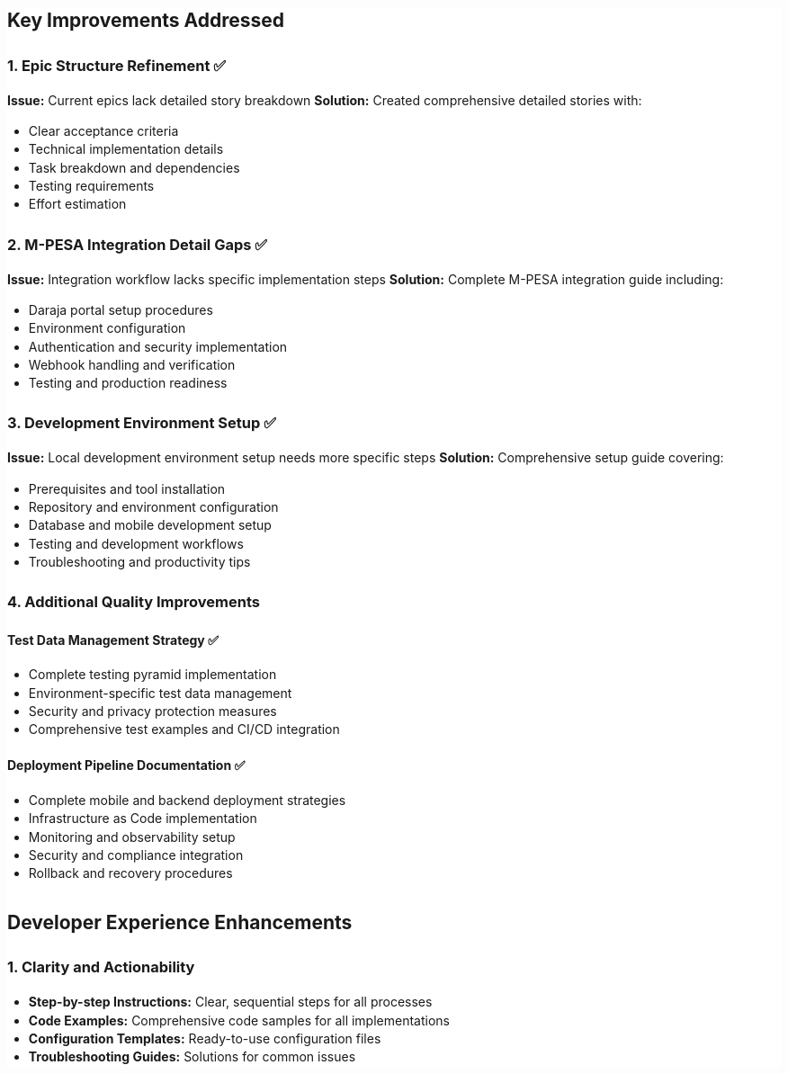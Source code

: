 ## Key Improvements Addressed

### 1. Epic Structure Refinement ✅
**Issue:** Current epics lack detailed story breakdown
**Solution:** Created comprehensive detailed stories with:
- Clear acceptance criteria
- Technical implementation details
- Task breakdown and dependencies
- Testing requirements
- Effort estimation

### 2. M-PESA Integration Detail Gaps ✅
**Issue:** Integration workflow lacks specific implementation steps
**Solution:** Complete M-PESA integration guide including:
- Daraja portal setup procedures
- Environment configuration
- Authentication and security implementation
- Webhook handling and verification
- Testing and production readiness

### 3. Development Environment Setup ✅
**Issue:** Local development environment setup needs more specific steps
**Solution:** Comprehensive setup guide covering:
- Prerequisites and tool installation
- Repository and environment configuration
- Database and mobile development setup
- Testing and development workflows
- Troubleshooting and productivity tips

### 4. Additional Quality Improvements

#### Test Data Management Strategy ✅
- Complete testing pyramid implementation
- Environment-specific test data management
- Security and privacy protection measures
- Comprehensive test examples and CI/CD integration

#### Deployment Pipeline Documentation ✅
- Complete mobile and backend deployment strategies
- Infrastructure as Code implementation
- Monitoring and observability setup
- Security and compliance integration
- Rollback and recovery procedures

## Developer Experience Enhancements

### 1. Clarity and Actionability
- **Step-by-step Instructions:** Clear, sequential steps for all processes
- **Code Examples:** Comprehensive code samples for all implementations
- **Configuration Templates:** Ready-to-use configuration files
- **Troubleshooting Guides:** Solutions for common issues
